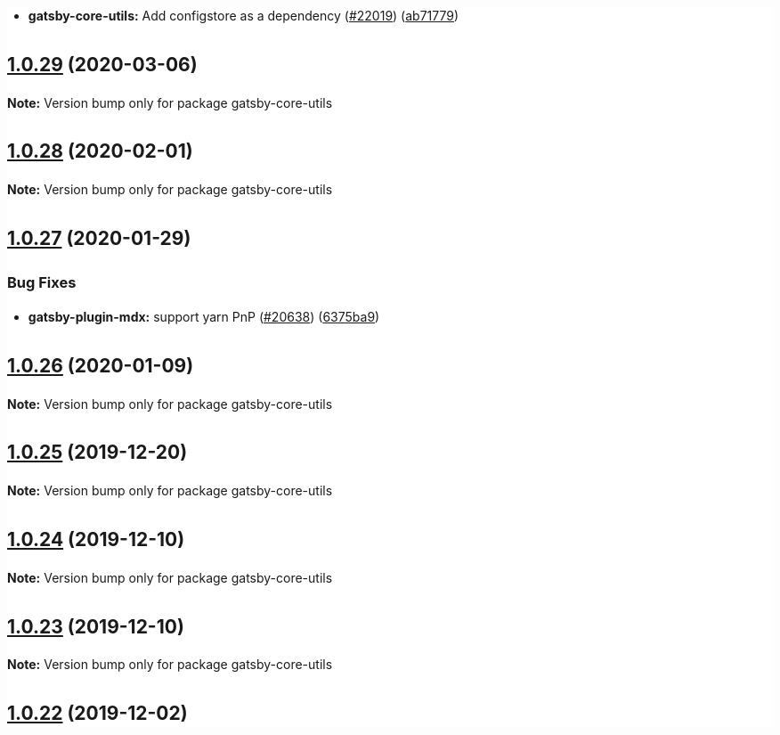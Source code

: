 - **gatsby-core-utils:** Add configstore as a dependency ([#22019](https://github.com/gatsbyjs/gatsby/issues/22019)) ([ab71779](https://github.com/gatsbyjs/gatsby/commit/ab71779))

## [1.0.29](https://github.com/gatsbyjs/gatsby/compare/gatsby-core-utils@1.0.28...gatsby-core-utils@1.0.29) (2020-03-06)

**Note:** Version bump only for package gatsby-core-utils

## [1.0.28](https://github.com/gatsbyjs/gatsby/compare/gatsby-core-utils@1.0.27...gatsby-core-utils@1.0.28) (2020-02-01)

**Note:** Version bump only for package gatsby-core-utils

## [1.0.27](https://github.com/gatsbyjs/gatsby/compare/gatsby-core-utils@1.0.26...gatsby-core-utils@1.0.27) (2020-01-29)

### Bug Fixes

- **gatsby-plugin-mdx:** support yarn PnP ([#20638](https://github.com/gatsbyjs/gatsby/issues/20638)) ([6375ba9](https://github.com/gatsbyjs/gatsby/commit/6375ba9))

## [1.0.26](https://github.com/gatsbyjs/gatsby/compare/gatsby-core-utils@1.0.25...gatsby-core-utils@1.0.26) (2020-01-09)

**Note:** Version bump only for package gatsby-core-utils

## [1.0.25](https://github.com/gatsbyjs/gatsby/compare/gatsby-core-utils@1.0.24...gatsby-core-utils@1.0.25) (2019-12-20)

**Note:** Version bump only for package gatsby-core-utils

## [1.0.24](https://github.com/gatsbyjs/gatsby/compare/gatsby-core-utils@1.0.22...gatsby-core-utils@1.0.24) (2019-12-10)

**Note:** Version bump only for package gatsby-core-utils

## [1.0.23](https://github.com/gatsbyjs/gatsby/compare/gatsby-core-utils@1.0.22...gatsby-core-utils@1.0.23) (2019-12-10)

**Note:** Version bump only for package gatsby-core-utils

## [1.0.22](https://github.com/gatsbyjs/gatsby/compare/gatsby-core-utils@1.0.21...gatsby-core-utils@1.0.22) (2019-12-02)
